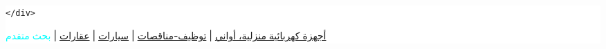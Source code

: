     </div>

</div>






<script>

function mob_navbar() {
    //document.getElementById("desk_nav_bar").style.display = 'none';
    document.getElementById("mobile_nav_bar").style.display = 'block';
    document.getElementById("mobile_nav_close").style.display = 'block';
    document.getElementById("mobile_nav_ar").style.display = 'block';
    document.getElementById("mobile_nav_fr").style.display = 'block';
}

function mob_navclose() {
    document.getElementById("mobile_nav_bar").style.display = 'none';
    document.getElementById("mobile_nav_close").style.display = 'none';
    document.getElementById("mobile_nav_ar").style.display = 'none';
    document.getElementById("mobile_nav_fr").style.display = 'none';
}



</script>
   


<div id="separateur"></div>
    

  


    
  
  
   
 
</div>


  <div id="separateur1"></div>


<div id="wrapper">




  <div id="dync">



<div id="direct_links_cont">
<div id="direct_links">


<a href="Index.cfm?gct=5&sct=0&gv=99">أجهزة كهربائية منزلية، أواني</a> | 
<a href="/avis/index.cfm">توظيف-مناقصات</a> | 
<a href="Index.cfm?gct=1&sct=11&gv=13">سيارات</a> | 
<a href="Index.cfm?gct=3&gv=13">عقارات</a> | 
<a onClick="recherche_av_f();" style="cursor:pointer; color:#0FF">بحث متقدم</a>

